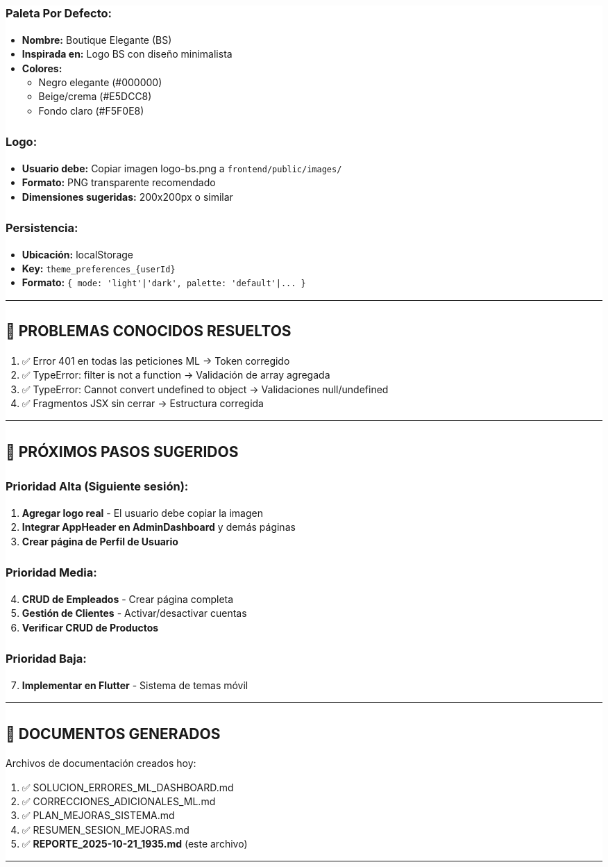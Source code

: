 ### Paleta Por Defecto:
- **Nombre:** Boutique Elegante (BS)
- **Inspirada en:** Logo BS con diseño minimalista
- **Colores:**
  - Negro elegante (#000000)
  - Beige/crema (#E5DCC8)
  - Fondo claro (#F5F0E8)

### Logo:
- **Usuario debe:** Copiar imagen logo-bs.png a `frontend/public/images/`
- **Formato:** PNG transparente recomendado
- **Dimensiones sugeridas:** 200x200px o similar

### Persistencia:
- **Ubicación:** localStorage
- **Key:** `theme_preferences_{userId}`
- **Formato:** `{ mode: 'light'|'dark', palette: 'default'|... }`

---

## 🐛 PROBLEMAS CONOCIDOS RESUELTOS

1. ✅ Error 401 en todas las peticiones ML → Token corregido
2. ✅ TypeError: filter is not a function → Validación de array agregada
3. ✅ TypeError: Cannot convert undefined to object → Validaciones null/undefined
4. ✅ Fragmentos JSX sin cerrar → Estructura corregida

---

## 🔄 PRÓXIMOS PASOS SUGERIDOS

### Prioridad Alta (Siguiente sesión):
1. **Agregar logo real** - El usuario debe copiar la imagen
2. **Integrar AppHeader en AdminDashboard** y demás páginas
3. **Crear página de Perfil de Usuario**

### Prioridad Media:
4. **CRUD de Empleados** - Crear página completa
5. **Gestión de Clientes** - Activar/desactivar cuentas
6. **Verificar CRUD de Productos**

### Prioridad Baja:
7. **Implementar en Flutter** - Sistema de temas móvil

---

## 📂 DOCUMENTOS GENERADOS

Archivos de documentación creados hoy:
1. ✅ SOLUCION_ERRORES_ML_DASHBOARD.md
2. ✅ CORRECCIONES_ADICIONALES_ML.md
3. ✅ PLAN_MEJORAS_SISTEMA.md
4. ✅ RESUMEN_SESION_MEJORAS.md
5. ✅ **REPORTE_2025-10-21_1935.md** (este archivo)

---